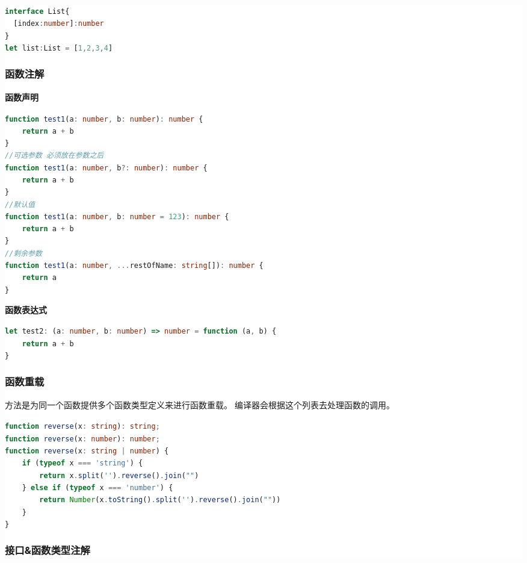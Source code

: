 ```ts
interface List{
  [index:number]:number
}
let list:List = [1,2,3,4]
```

### 函数注解

**函数声明**

```ts
function test1(a: number, b: number): number {
    return a + b
}
//可选参数 必须放在参数之后
function test1(a: number, b?: number): number {
    return a + b
}
//默认值 
function test1(a: number, b: number = 123): number {
    return a + b
}
//剩余参数
function test1(a: number, ...restOfName: string[]): number {
    return a
}
```

**函数表达式**

```ts
let test2: (a: number, b: number) => number = function (a, b) {
    return a + b
}
```

### 函数重载

方法是为同一个函数提供多个函数类型定义来进行函数重载。 编译器会根据这个列表去处理函数的调用。

```ts
function reverse(x: string): string;
function reverse(x: number): number;
function reverse(x: string | number) {
    if (typeof x === 'string') {
        return x.split('').reverse().join("")
    } else if (typeof x === 'number') {
        return Number(x.toString().split('').reverse().join(""))
    }
}
```

### 接口&函数类型注解
